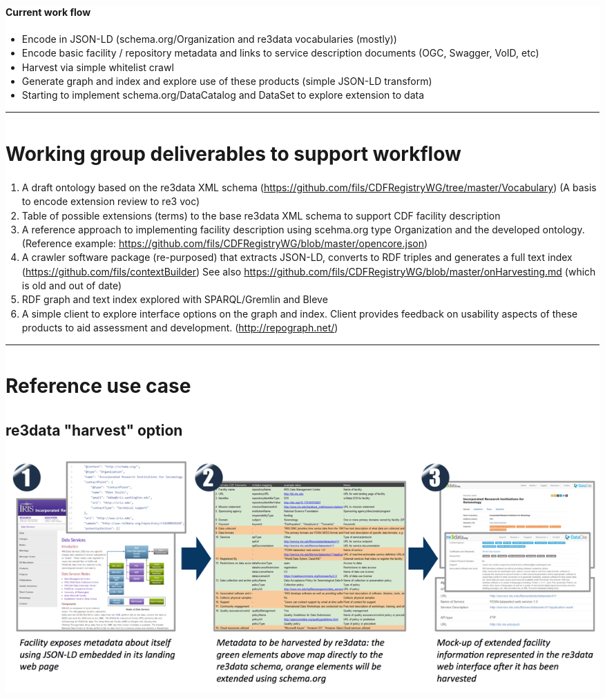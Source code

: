 #### Current work flow

* Encode in JSON-LD (schema.org/Organization and re3data vocabularies (mostly))
* Encode basic facility / repository metadata and links to service description documents (OGC, Swagger, VoID, etc)
* Harvest via simple whitelist crawl
* Generate graph and index and explore use of these products  (simple JSON-LD transform)
* Starting to implement schema.org/DataCatalog and DataSet to explore extension to data



---
# Working group deliverables to support workflow

1. A draft ontology based on the re3data XML schema (https://github.com/fils/CDFRegistryWG/tree/master/Vocabulary) (A basis to encode extension review to re3 voc)
1. Table of possible extensions (terms) to the base re3data XML schema to support CDF facility description 
1. A reference approach to implementing facility description using scehma.org type Organization and the developed ontology.    (Reference example: https://github.com/fils/CDFRegistryWG/blob/master/opencore.json)
1. A crawler software package (re-purposed) that extracts JSON-LD, converts to RDF triples and generates a full text index (https://github.com/fils/contextBuilder)  See also https://github.com/fils/CDFRegistryWG/blob/master/onHarvesting.md (which is old and out of date)
1. RDF graph and text index explored with SPARQL/Gremlin and Bleve
1. A simple client to explore interface options on the graph and index.  Client provides feedback on usability aspects of these products to aid assessment and development.   (http://repograph.net/)   

---
# Reference use case
## re3data "harvest" option

<img style="width:100%"  src="../../Images/re3Flow.png">
